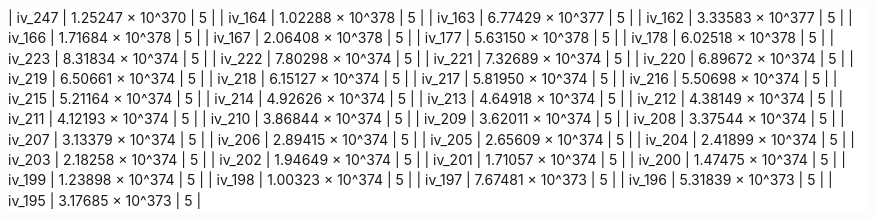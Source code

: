 | iv_247 | 1.25247 × 10^370 | 5 |
| iv_164 | 1.02288 × 10^378 | 5 |
| iv_163 | 6.77429 × 10^377 | 5 |
| iv_162 | 3.33583 × 10^377 | 5 |
| iv_166 | 1.71684 × 10^378 | 5 |
| iv_167 | 2.06408 × 10^378 | 5 |
| iv_177 | 5.63150 × 10^378 | 5 |
| iv_178 | 6.02518 × 10^378 | 5 |
| iv_223 | 8.31834 × 10^374 | 5 |
| iv_222 | 7.80298 × 10^374 | 5 |
| iv_221 | 7.32689 × 10^374 | 5 |
| iv_220 | 6.89672 × 10^374 | 5 |
| iv_219 | 6.50661 × 10^374 | 5 |
| iv_218 | 6.15127 × 10^374 | 5 |
| iv_217 | 5.81950 × 10^374 | 5 |
| iv_216 | 5.50698 × 10^374 | 5 |
| iv_215 | 5.21164 × 10^374 | 5 |
| iv_214 | 4.92626 × 10^374 | 5 |
| iv_213 | 4.64918 × 10^374 | 5 |
| iv_212 | 4.38149 × 10^374 | 5 |
| iv_211 | 4.12193 × 10^374 | 5 |
| iv_210 | 3.86844 × 10^374 | 5 |
| iv_209 | 3.62011 × 10^374 | 5 |
| iv_208 | 3.37544 × 10^374 | 5 |
| iv_207 | 3.13379 × 10^374 | 5 |
| iv_206 | 2.89415 × 10^374 | 5 |
| iv_205 | 2.65609 × 10^374 | 5 |
| iv_204 | 2.41899 × 10^374 | 5 |
| iv_203 | 2.18258 × 10^374 | 5 |
| iv_202 | 1.94649 × 10^374 | 5 |
| iv_201 | 1.71057 × 10^374 | 5 |
| iv_200 | 1.47475 × 10^374 | 5 |
| iv_199 | 1.23898 × 10^374 | 5 |
| iv_198 | 1.00323 × 10^374 | 5 |
| iv_197 | 7.67481 × 10^373 | 5 |
| iv_196 | 5.31839 × 10^373 | 5 |
| iv_195 | 3.17685 × 10^373 | 5 |